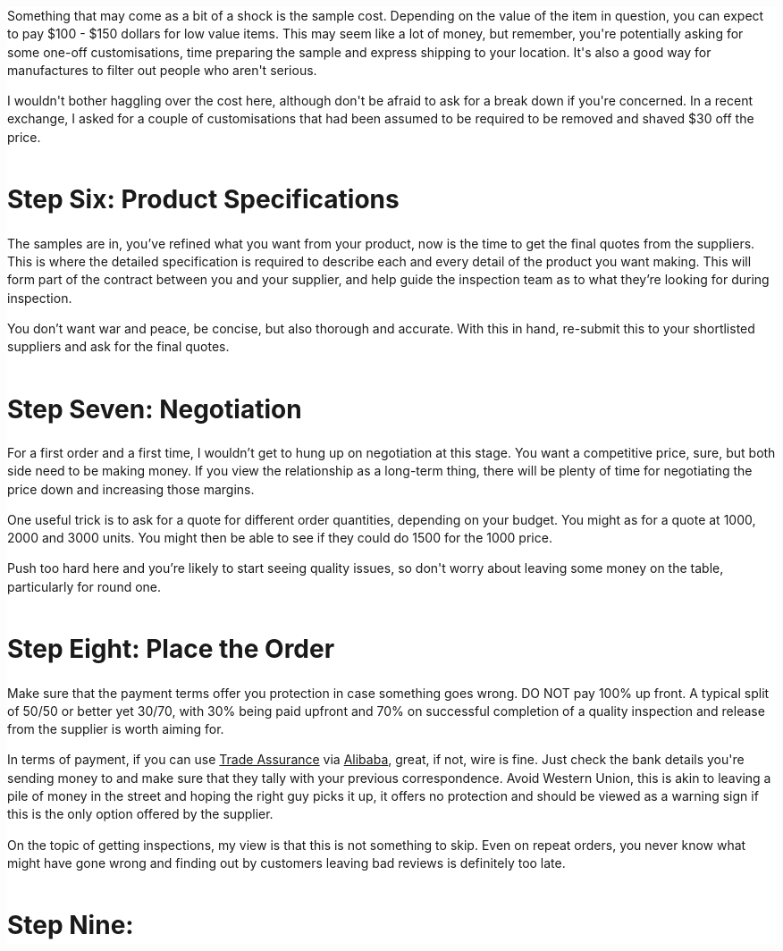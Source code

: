 Something that may come as a bit of a shock is the sample cost. Depending on the value of the item in question, you can expect to pay $100 - $150 dollars for low value items. This may seem like a lot of money, but remember, you're potentially asking for some one-off customisations, time preparing the sample and express shipping to your location. It's also a good way for manufactures to filter out people who aren't serious.

I wouldn't bother haggling over the cost here, although don't be afraid to ask for a break down if you're concerned. In a recent exchange, I asked for a couple of customisations that had been assumed to be required to be removed and shaved $30 off the price.

# Step Six: Product Specifications

The samples are in, you’ve refined what you want from your product, now is the time to get the final quotes from the suppliers. This is where the detailed specification is required to describe each and every detail of the product you want making. This will form part of the contract between you and your supplier, and help guide the inspection team as to what they’re looking for during inspection.

You don’t want war and peace, be concise, but also thorough and accurate. With this in hand, re-submit this to your shortlisted suppliers and ask for the final quotes.

# Step Seven: Negotiation

For a first order and a first time, I wouldn’t get to hung up on negotiation at this stage. You want a competitive price, sure, but both side need to be making money. If you view the relationship as a long-term thing, there will be plenty of time for negotiating the price down and increasing those margins.

One useful trick is to ask for a quote for different order quantities, depending on your budget. You might as for a quote at 1000, 2000 and 3000 units. You might then be able to see if they could do 1500 for the 1000 price.

Push too hard here and you’re likely to start seeing quality issues, so don't worry about leaving some money on the table, particularly for round one.

# Step Eight: Place the Order

Make sure that the payment terms offer you protection in case something goes wrong. DO NOT pay 100% up front. A typical split of 50/50 or better yet 30/70, with 30% being paid upfront and 70% on successful completion of a quality inspection and release from the supplier is worth aiming for.

In terms of payment, if you can use [Trade Assurance][4] via [Alibaba][2], great, if not, wire is fine. Just check the bank details you're sending money to and make sure that they tally with your previous correspondence. Avoid Western Union, this is akin to leaving a pile of money in the street and hoping the right guy picks it up, it offers no protection and should be viewed as a warning sign if this is the only option offered by the supplier.

On the topic of getting inspections, my view is that this is not something to skip. Even on repeat orders, you never know what might have gone wrong and finding out by customers leaving bad reviews is definitely too late.

# Step Nine:


[1]: http://www.globalsources.com/ "Global Sources"
[2]: https://www.alibaba.com/ "Alibaba"
[3]: https://services.amazon.co.uk/services/fulfilment-by-amazon/features-benefits.html "Amazon FBA"
[4]: https://tradeassurance.alibaba.com/ "Alibaba Trade Assurance"
[5]: https://www.fiverr.com "Fiverr"
[6]: http://bit.ly/2zg42y9 "99Designs"
[7]: https://www.amazon.com/gp/help/customer/display.html/?nodeId=200243250 "FBA Packaging Requirements"
[8]: https://www.freightos.com/ "FreightOS"
[9]: https://www.flexport.com/ "Flexport"